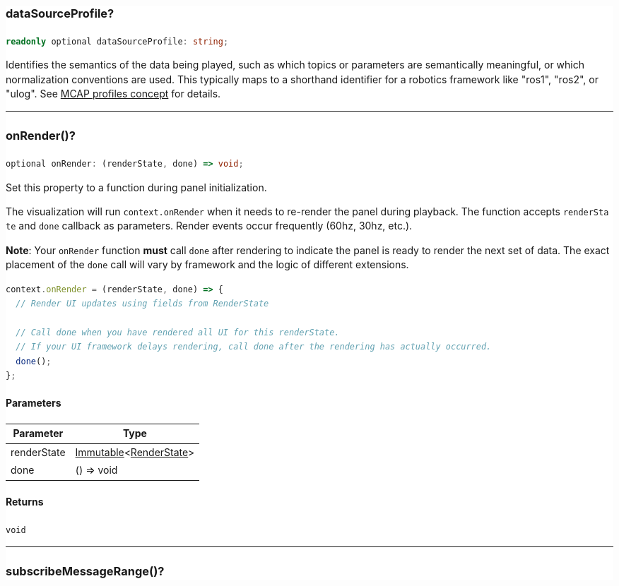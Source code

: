 
### dataSourceProfile?

```typescript
readonly optional dataSourceProfile: string;
```

Identifies the semantics of the data being played, such as which topics or parameters are semantically meaningful, or which normalization conventions are used. This typically maps to a shorthand identifier for a robotics framework like "ros1", "ros2", or "ulog". See [MCAP profiles concept](https://mcap.dev/spec/registry#well-known-profiles) for details.

---

### onRender()?

```typescript
optional onRender: (renderState, done) => void;
```

Set this property to a function during panel initialization.

The visualization will run `context.onRender` when it needs to re-render the panel during playback. The function accepts `renderState` and `done` callback as parameters. Render events occur frequently (60hz, 30hz, etc.).

**Note**: Your `onRender` function **must** call `done` after rendering to indicate the panel is ready to render the next set of data. The exact placement of the `done` call will vary by framework and the logic of different extensions.

```typescript
context.onRender = (renderState, done) => {
  // Render UI updates using fields from RenderState

  // Call done when you have rendered all UI for this renderState.
  // If your UI framework delays rendering, call done after the rendering has actually occurred.
  done();
};
```

#### Parameters

| Parameter   | Type                                                                                          |
| ----------- | --------------------------------------------------------------------------------------------- |
| renderState | [Immutable](../6-other/2-immutable.md)\<[RenderState](../3-custom-panels/4-render-state.md)\> |
| done        | () => void                                                                                    |

#### Returns

`void`

---

### subscribeMessageRange()?

